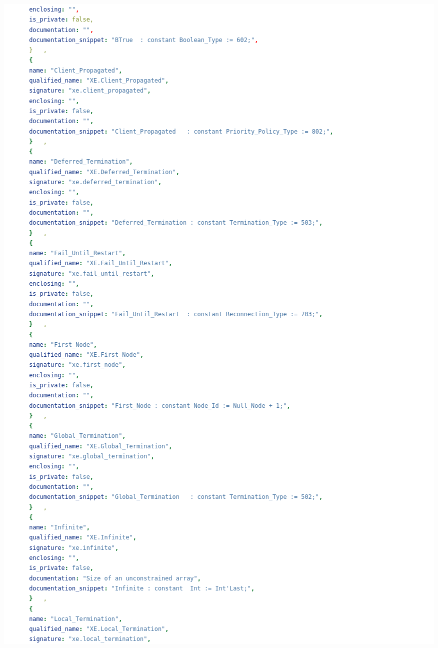 ```yaml
       enclosing: "",
       is_private: false,
       documentation: "",
       documentation_snippet: "BTrue  : constant Boolean_Type := 602;",
       }   ,
       {
       name: "Client_Propagated",
       qualified_name: "XE.Client_Propagated",
       signature: "xe.client_propagated",
       enclosing: "",
       is_private: false,
       documentation: "",
       documentation_snippet: "Client_Propagated   : constant Priority_Policy_Type := 802;",
       }   ,
       {
       name: "Deferred_Termination",
       qualified_name: "XE.Deferred_Termination",
       signature: "xe.deferred_termination",
       enclosing: "",
       is_private: false,
       documentation: "",
       documentation_snippet: "Deferred_Termination : constant Termination_Type := 503;",
       }   ,
       {
       name: "Fail_Until_Restart",
       qualified_name: "XE.Fail_Until_Restart",
       signature: "xe.fail_until_restart",
       enclosing: "",
       is_private: false,
       documentation: "",
       documentation_snippet: "Fail_Until_Restart  : constant Reconnection_Type := 703;",
       }   ,
       {
       name: "First_Node",
       qualified_name: "XE.First_Node",
       signature: "xe.first_node",
       enclosing: "",
       is_private: false,
       documentation: "",
       documentation_snippet: "First_Node : constant Node_Id := Null_Node + 1;",
       }   ,
       {
       name: "Global_Termination",
       qualified_name: "XE.Global_Termination",
       signature: "xe.global_termination",
       enclosing: "",
       is_private: false,
       documentation: "",
       documentation_snippet: "Global_Termination   : constant Termination_Type := 502;",
       }   ,
       {
       name: "Infinite",
       qualified_name: "XE.Infinite",
       signature: "xe.infinite",
       enclosing: "",
       is_private: false,
       documentation: "Size of an unconstrained array",
       documentation_snippet: "Infinite : constant  Int := Int'Last;",
       }   ,
       {
       name: "Local_Termination",
       qualified_name: "XE.Local_Termination",
       signature: "xe.local_termination",
```